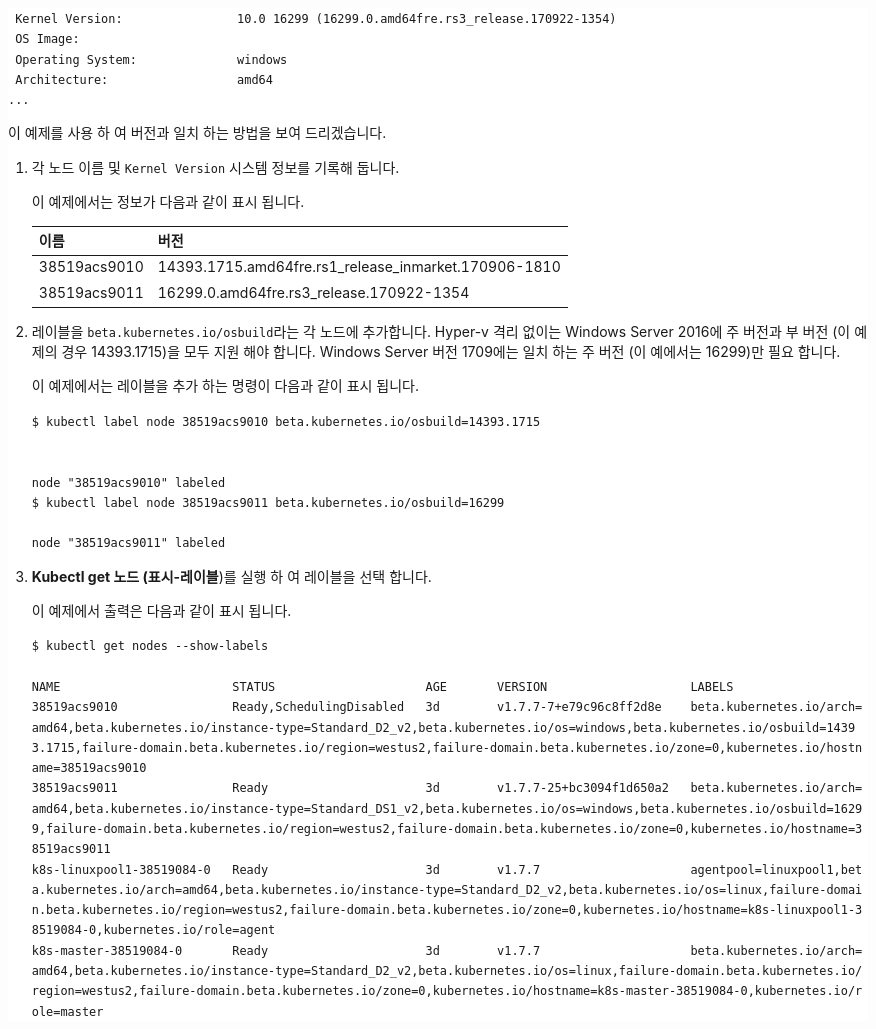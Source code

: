 ```
 Kernel Version:                10.0 16299 (16299.0.amd64fre.rs3_release.170922-1354)
 OS Image:
 Operating System:              windows
 Architecture:                  amd64
...

```

이 예제를 사용 하 여 버전과 일치 하는 방법을 보여 드리겠습니다.

1. 각 노드 이름 및 `Kernel Version` 시스템 정보를 기록해 둡니다.

    이 예제에서는 정보가 다음과 같이 표시 됩니다.

    이름         | 버전
    -------------|--------------------------------------------------------
    38519acs9010 | 14393.1715.amd64fre.rs1_release_inmarket.170906-1810
    38519acs9011 | 16299.0.amd64fre.rs3_release.170922-1354

2. 레이블을 `beta.kubernetes.io/osbuild`라는 각 노드에 추가합니다. Hyper-v 격리 없이는 Windows Server 2016에 주 버전과 부 버전 (이 예제의 경우 14393.1715)을 모두 지원 해야 합니다. Windows Server 버전 1709에는 일치 하는 주 버전 (이 예에서는 16299)만 필요 합니다.

    이 예제에서는 레이블을 추가 하는 명령이 다음과 같이 표시 됩니다.

    ```
    $ kubectl label node 38519acs9010 beta.kubernetes.io/osbuild=14393.1715


    node "38519acs9010" labeled
    $ kubectl label node 38519acs9011 beta.kubernetes.io/osbuild=16299

    node "38519acs9011" labeled

    ```

3. **Kubectl get 노드 (표시-레이블**)를 실행 하 여 레이블을 선택 합니다.

    이 예제에서 출력은 다음과 같이 표시 됩니다.

    ```
    $ kubectl get nodes --show-labels

    NAME                        STATUS                     AGE       VERSION                    LABELS
    38519acs9010                Ready,SchedulingDisabled   3d        v1.7.7-7+e79c96c8ff2d8e    beta.kubernetes.io/arch=amd64,beta.kubernetes.io/instance-type=Standard_D2_v2,beta.kubernetes.io/os=windows,beta.kubernetes.io/osbuild=14393.1715,failure-domain.beta.kubernetes.io/region=westus2,failure-domain.beta.kubernetes.io/zone=0,kubernetes.io/hostname=38519acs9010
    38519acs9011                Ready                      3d        v1.7.7-25+bc3094f1d650a2   beta.kubernetes.io/arch=amd64,beta.kubernetes.io/instance-type=Standard_DS1_v2,beta.kubernetes.io/os=windows,beta.kubernetes.io/osbuild=16299,failure-domain.beta.kubernetes.io/region=westus2,failure-domain.beta.kubernetes.io/zone=0,kubernetes.io/hostname=38519acs9011
    k8s-linuxpool1-38519084-0   Ready                      3d        v1.7.7                     agentpool=linuxpool1,beta.kubernetes.io/arch=amd64,beta.kubernetes.io/instance-type=Standard_D2_v2,beta.kubernetes.io/os=linux,failure-domain.beta.kubernetes.io/region=westus2,failure-domain.beta.kubernetes.io/zone=0,kubernetes.io/hostname=k8s-linuxpool1-38519084-0,kubernetes.io/role=agent
    k8s-master-38519084-0       Ready                      3d        v1.7.7                     beta.kubernetes.io/arch=amd64,beta.kubernetes.io/instance-type=Standard_D2_v2,beta.kubernetes.io/os=linux,failure-domain.beta.kubernetes.io/region=westus2,failure-domain.beta.kubernetes.io/zone=0,kubernetes.io/hostname=k8s-master-38519084-0,kubernetes.io/role=master
    ```
